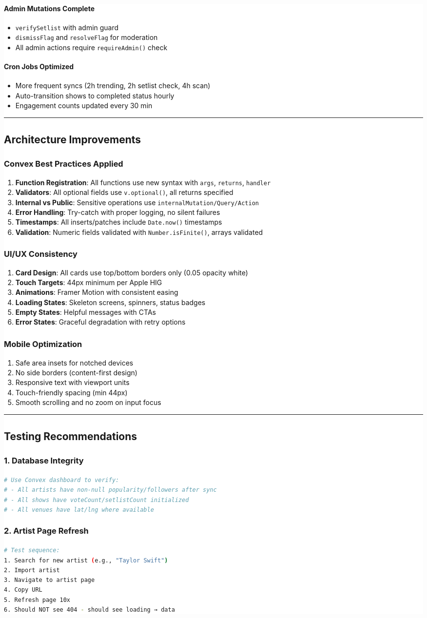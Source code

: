 #### Admin Mutations Complete
- `verifySetlist` with admin guard
- `dismissFlag` and `resolveFlag` for moderation
- All admin actions require `requireAdmin()` check

#### Cron Jobs Optimized
- More frequent syncs (2h trending, 2h setlist check, 4h scan)
- Auto-transition shows to completed status hourly
- Engagement counts updated every 30 min

---

## Architecture Improvements

### Convex Best Practices Applied
1. **Function Registration**: All functions use new syntax with `args`, `returns`, `handler`
2. **Validators**: All optional fields use `v.optional()`, all returns specified
3. **Internal vs Public**: Sensitive operations use `internalMutation/Query/Action`
4. **Error Handling**: Try-catch with proper logging, no silent failures
5. **Timestamps**: All inserts/patches include `Date.now()` timestamps
6. **Validation**: Numeric fields validated with `Number.isFinite()`, arrays validated

### UI/UX Consistency
1. **Card Design**: All cards use top/bottom borders only (0.05 opacity white)
2. **Touch Targets**: 44px minimum per Apple HIG
3. **Animations**: Framer Motion with consistent easing
4. **Loading States**: Skeleton screens, spinners, status badges
5. **Empty States**: Helpful messages with CTAs
6. **Error States**: Graceful degradation with retry options

### Mobile Optimization
1. Safe area insets for notched devices
2. No side borders (content-first design)
3. Responsive text with viewport units
4. Touch-friendly spacing (min 44px)
5. Smooth scrolling and no zoom on input focus

---

## Testing Recommendations

### 1. Database Integrity
```bash
# Use Convex dashboard to verify:
# - All artists have non-null popularity/followers after sync
# - All shows have voteCount/setlistCount initialized
# - All venues have lat/lng where available
```

### 2. Artist Page Refresh
```bash
# Test sequence:
1. Search for new artist (e.g., "Taylor Swift")
2. Import artist
3. Navigate to artist page
4. Copy URL
5. Refresh page 10x
6. Should NOT see 404 - should see loading → data
```

